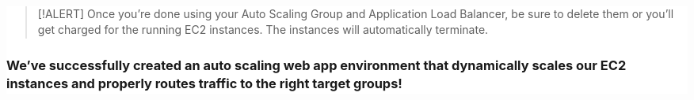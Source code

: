 > [!ALERT]
> Once you’re done using your Auto Scaling Group and Application Load Balancer, be sure to delete them or you’ll get charged for the running EC2 instances. The instances will automatically terminate.

<h3>We’ve successfully created an auto scaling web app environment that dynamically scales our EC2 instances and properly routes traffic to the right target groups!</h3>